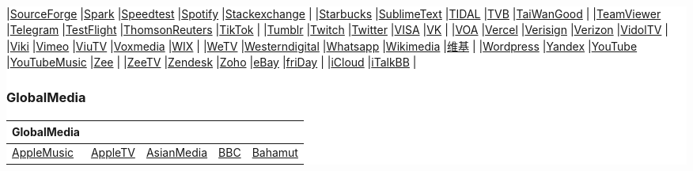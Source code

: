 |[SourceForge](https://raw.githubusercontent.com/blackmatrix7/ios_rule_script/master"/rule/QuantumultX/SourceForge) |[Spark](https://raw.githubusercontent.com/blackmatrix7/ios_rule_script/master"/rule/QuantumultX/Spark) |[Speedtest](https://raw.githubusercontent.com/blackmatrix7/ios_rule_script/master"/rule/QuantumultX/Speedtest) |[Spotify](https://raw.githubusercontent.com/blackmatrix7/ios_rule_script/master"/rule/QuantumultX/Spotify) |[Stackexchange](https://raw.githubusercontent.com/blackmatrix7/ios_rule_script/master"/rule/QuantumultX/Stackexchange) |
|[Starbucks](https://raw.githubusercontent.com/blackmatrix7/ios_rule_script/master"/rule/QuantumultX/Starbucks) |[SublimeText](https://raw.githubusercontent.com/blackmatrix7/ios_rule_script/master"/rule/QuantumultX/SublimeText) |[TIDAL](https://raw.githubusercontent.com/blackmatrix7/ios_rule_script/master"/rule/QuantumultX/TIDAL) |[TVB](https://raw.githubusercontent.com/blackmatrix7/ios_rule_script/master"/rule/QuantumultX/TVB) |[TaiWanGood](https://raw.githubusercontent.com/blackmatrix7/ios_rule_script/master"/rule/QuantumultX/TaiWanGood) |
|[TeamViewer](https://raw.githubusercontent.com/blackmatrix7/ios_rule_script/master"/rule/QuantumultX/TeamViewer) |[Telegram](https://raw.githubusercontent.com/blackmatrix7/ios_rule_script/master"/rule/QuantumultX/Telegram) |[TestFlight](https://raw.githubusercontent.com/blackmatrix7/ios_rule_script/master"/rule/QuantumultX/TestFlight) |[ThomsonReuters](https://raw.githubusercontent.com/blackmatrix7/ios_rule_script/master"/rule/QuantumultX/ThomsonReuters) |[TikTok](https://raw.githubusercontent.com/blackmatrix7/ios_rule_script/master"/rule/QuantumultX/TikTok) |
|[Tumblr](https://raw.githubusercontent.com/blackmatrix7/ios_rule_script/master"/rule/QuantumultX/Tumblr) |[Twitch](https://raw.githubusercontent.com/blackmatrix7/ios_rule_script/master"/rule/QuantumultX/Twitch) |[Twitter](https://raw.githubusercontent.com/blackmatrix7/ios_rule_script/master"/rule/QuantumultX/Twitter) |[VISA](https://raw.githubusercontent.com/blackmatrix7/ios_rule_script/master"/rule/QuantumultX/VISA) |[VK](https://raw.githubusercontent.com/blackmatrix7/ios_rule_script/master"/rule/QuantumultX/VK) |
|[VOA](https://raw.githubusercontent.com/blackmatrix7/ios_rule_script/master"/rule/QuantumultX/VOA) |[Vercel](https://raw.githubusercontent.com/blackmatrix7/ios_rule_script/master"/rule/QuantumultX/Vercel) |[Verisign](https://raw.githubusercontent.com/blackmatrix7/ios_rule_script/master"/rule/QuantumultX/Verisign) |[Verizon](https://raw.githubusercontent.com/blackmatrix7/ios_rule_script/master"/rule/QuantumultX/Verizon) |[VidolTV](https://raw.githubusercontent.com/blackmatrix7/ios_rule_script/master"/rule/QuantumultX/VidolTV) |
|[Viki](https://raw.githubusercontent.com/blackmatrix7/ios_rule_script/master"/rule/QuantumultX/Viki) |[Vimeo](https://raw.githubusercontent.com/blackmatrix7/ios_rule_script/master"/rule/QuantumultX/Vimeo) |[ViuTV](https://raw.githubusercontent.com/blackmatrix7/ios_rule_script/master"/rule/QuantumultX/ViuTV) |[Voxmedia](https://raw.githubusercontent.com/blackmatrix7/ios_rule_script/master"/rule/QuantumultX/Voxmedia) |[WIX](https://raw.githubusercontent.com/blackmatrix7/ios_rule_script/master"/rule/QuantumultX/WIX) |
|[WeTV](https://raw.githubusercontent.com/blackmatrix7/ios_rule_script/master"/rule/QuantumultX/WeTV) |[Westerndigital](https://raw.githubusercontent.com/blackmatrix7/ios_rule_script/master"/rule/QuantumultX/Westerndigital) |[Whatsapp](https://raw.githubusercontent.com/blackmatrix7/ios_rule_script/master"/rule/QuantumultX/Whatsapp) |[Wikimedia](https://raw.githubusercontent.com/blackmatrix7/ios_rule_script/master"/rule/QuantumultX/Wikimedia) |[维基](https://raw.githubusercontent.com/blackmatrix7/ios_rule_script/master"/rule/QuantumultX/Wikipedia) |
|[Wordpress](https://raw.githubusercontent.com/blackmatrix7/ios_rule_script/master"/rule/QuantumultX/Wordpress) |[Yandex](https://raw.githubusercontent.com/blackmatrix7/ios_rule_script/master"/rule/QuantumultX/Yandex) |[YouTube](https://raw.githubusercontent.com/blackmatrix7/ios_rule_script/master"/rule/QuantumultX/YouTube) |[YouTubeMusic](https://raw.githubusercontent.com/blackmatrix7/ios_rule_script/master"/rule/QuantumultX/YouTubeMusic) |[Zee](https://raw.githubusercontent.com/blackmatrix7/ios_rule_script/master"/rule/QuantumultX/Zee) |
|[ZeeTV](https://raw.githubusercontent.com/blackmatrix7/ios_rule_script/master"/rule/QuantumultX/ZeeTV) |[Zendesk](https://raw.githubusercontent.com/blackmatrix7/ios_rule_script/master"/rule/QuantumultX/Zendesk) |[Zoho](https://raw.githubusercontent.com/blackmatrix7/ios_rule_script/master"/rule/QuantumultX/Zoho) |[eBay](https://raw.githubusercontent.com/blackmatrix7/ios_rule_script/master"/rule/QuantumultX/eBay) |[friDay](https://raw.githubusercontent.com/blackmatrix7/ios_rule_script/master"/rule/QuantumultX/friDay) |
|[iCloud](https://raw.githubusercontent.com/blackmatrix7/ios_rule_script/master"/rule/QuantumultX/iCloud) |[iTalkBB](https://raw.githubusercontent.com/blackmatrix7/ios_rule_script/master"/rule/QuantumultX/iTalkBB) |

### GlobalMedia
|GlobalMedia|  |  |  |  |
| ---- | ---- | ---- | ---- | ---- |
|[AppleMusic](https://raw.githubusercontent.com/blackmatrix7/ios_rule_script/master"/rule/QuantumultX/AppleMusic) |[AppleTV](https://raw.githubusercontent.com/blackmatrix7/ios_rule_script/master"/rule/QuantumultX/AppleTV) |[AsianMedia](https://raw.githubusercontent.com/blackmatrix7/ios_rule_script/master"/rule/QuantumultX/AsianMedia) |[BBC](https://raw.githubusercontent.com/blackmatrix7/ios_rule_script/master"/rule/QuantumultX/BBC) |[Bahamut](https://raw.githubusercontent.com/blackmatrix7/ios_rule_script/master"/rule/QuantumultX/Bahamut) ||||